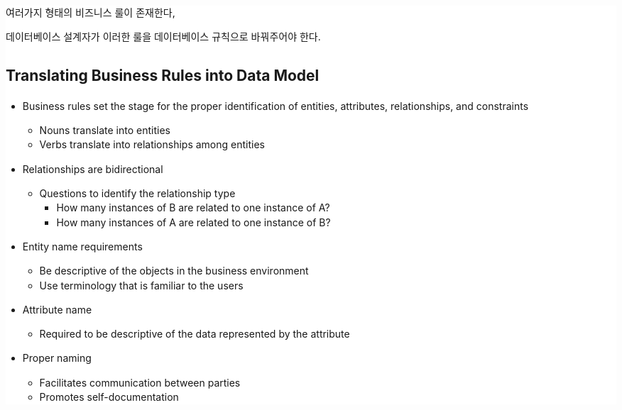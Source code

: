


여러가지 형태의 비즈니스 룰이 존재한다,



데이터베이스 설계자가 이러한 룰을 데이터베이스 규칙으로 바꿔주어야 한다.



## Translating Business Rules into Data Model

- Business rules set the stage for the proper identification of entities, attributes, relationships, and constraints
  - Nouns translate into entities
  - Verbs translate into relationships among entities

- Relationships are bidirectional
  - Questions to identify the relationship type
    - How many instances of B are related to one instance of A?
    - How many instances of A are related to one instance of B?

- Entity name requirements 
  - Be descriptive of the objects in the business environment
  - Use terminology that is familiar to the users

- Attribute name 
  - Required to be descriptive of the data represented by the attribute 
- Proper naming
  - Facilitates communication between parties
  - Promotes self-documentation



